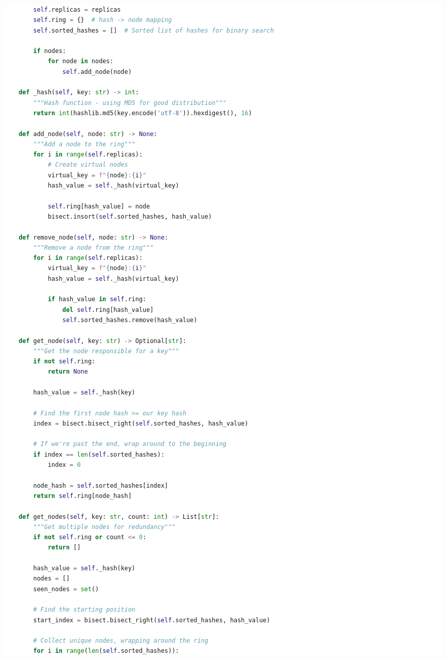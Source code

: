 ```python
        self.replicas = replicas
        self.ring = {}  # hash -> node mapping
        self.sorted_hashes = []  # Sorted list of hashes for binary search
        
        if nodes:
            for node in nodes:
                self.add_node(node)
    
    def _hash(self, key: str) -> int:
        """Hash function - using MD5 for good distribution"""
        return int(hashlib.md5(key.encode('utf-8')).hexdigest(), 16)
    
    def add_node(self, node: str) -> None:
        """Add a node to the ring"""
        for i in range(self.replicas):
            # Create virtual nodes
            virtual_key = f"{node}:{i}"
            hash_value = self._hash(virtual_key)
            
            self.ring[hash_value] = node
            bisect.insort(self.sorted_hashes, hash_value)
    
    def remove_node(self, node: str) -> None:
        """Remove a node from the ring"""
        for i in range(self.replicas):
            virtual_key = f"{node}:{i}"
            hash_value = self._hash(virtual_key)
            
            if hash_value in self.ring:
                del self.ring[hash_value]
                self.sorted_hashes.remove(hash_value)
    
    def get_node(self, key: str) -> Optional[str]:
        """Get the node responsible for a key"""
        if not self.ring:
            return None
        
        hash_value = self._hash(key)
        
        # Find the first node hash >= our key hash
        index = bisect.bisect_right(self.sorted_hashes, hash_value)
        
        # If we're past the end, wrap around to the beginning
        if index == len(self.sorted_hashes):
            index = 0
        
        node_hash = self.sorted_hashes[index]
        return self.ring[node_hash]
    
    def get_nodes(self, key: str, count: int) -> List[str]:
        """Get multiple nodes for redundancy"""
        if not self.ring or count <= 0:
            return []
        
        hash_value = self._hash(key)
        nodes = []
        seen_nodes = set()
        
        # Find the starting position
        start_index = bisect.bisect_right(self.sorted_hashes, hash_value)
        
        # Collect unique nodes, wrapping around the ring
        for i in range(len(self.sorted_hashes)):
```